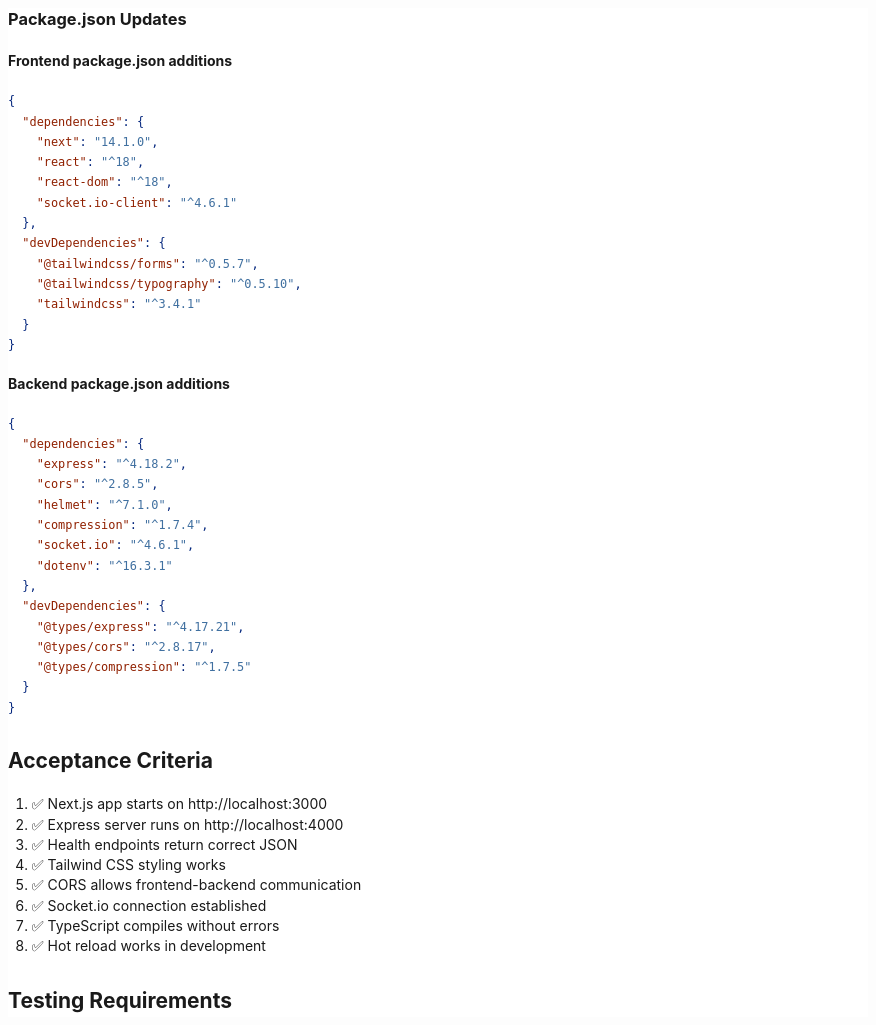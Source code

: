 ### Package.json Updates

#### Frontend package.json additions

```json
{
  "dependencies": {
    "next": "14.1.0",
    "react": "^18",
    "react-dom": "^18",
    "socket.io-client": "^4.6.1"
  },
  "devDependencies": {
    "@tailwindcss/forms": "^0.5.7",
    "@tailwindcss/typography": "^0.5.10",
    "tailwindcss": "^3.4.1"
  }
}
```

#### Backend package.json additions

```json
{
  "dependencies": {
    "express": "^4.18.2",
    "cors": "^2.8.5",
    "helmet": "^7.1.0",
    "compression": "^1.7.4",
    "socket.io": "^4.6.1",
    "dotenv": "^16.3.1"
  },
  "devDependencies": {
    "@types/express": "^4.17.21",
    "@types/cors": "^2.8.17",
    "@types/compression": "^1.7.5"
  }
}
```

## Acceptance Criteria

1. ✅ Next.js app starts on http://localhost:3000
2. ✅ Express server runs on http://localhost:4000
3. ✅ Health endpoints return correct JSON
4. ✅ Tailwind CSS styling works
5. ✅ CORS allows frontend-backend communication
6. ✅ Socket.io connection established
7. ✅ TypeScript compiles without errors
8. ✅ Hot reload works in development

## Testing Requirements
